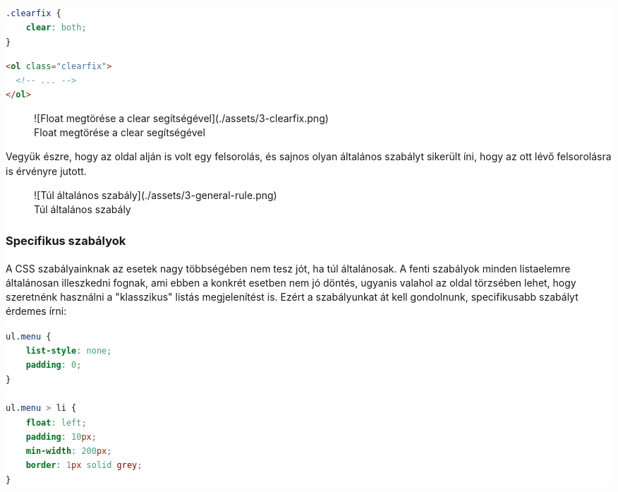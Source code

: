 ```css
.clearfix {
    clear: both;
}
```

```html
<ol class="clearfix">
  <!-- ... -->
</ol>
```

<figure markdown>
  ![Float megtörése a clear segítségével](./assets/3-clearfix.png)
  <figcaption>Float megtörése a clear segítségével</figcaption>
</figure>

Vegyük észre, hogy az oldal alján is volt egy felsorolás, és sajnos olyan általános szabályt sikerült íni, hogy az ott lévő felsorolásra is érvényre jutott.

<figure markdown>
  ![Túl általános szabály](./assets/3-general-rule.png)
  <figcaption>Túl általános szabály</figcaption>
</figure>


### Specifikus szabályok

A CSS szabályainknak az esetek nagy többségében nem tesz jót, ha túl általánosak. A fenti szabályok minden listaelemre általánosan illeszkedni fognak, ami ebben a konkrét esetben nem jó döntés, ugyanis valahol az oldal törzsében lehet, hogy szeretnénk használni a "klasszikus" listás megjelenítést is. Ezért a szabályunkat át kell gondolnunk, specifikusabb szabályt érdemes írni:

```css
ul.menu {
    list-style: none;
    padding: 0;
}

ul.menu > li {
    float: left;
    padding: 10px;
    min-width: 200px;
    border: 1px solid grey;
}
```

